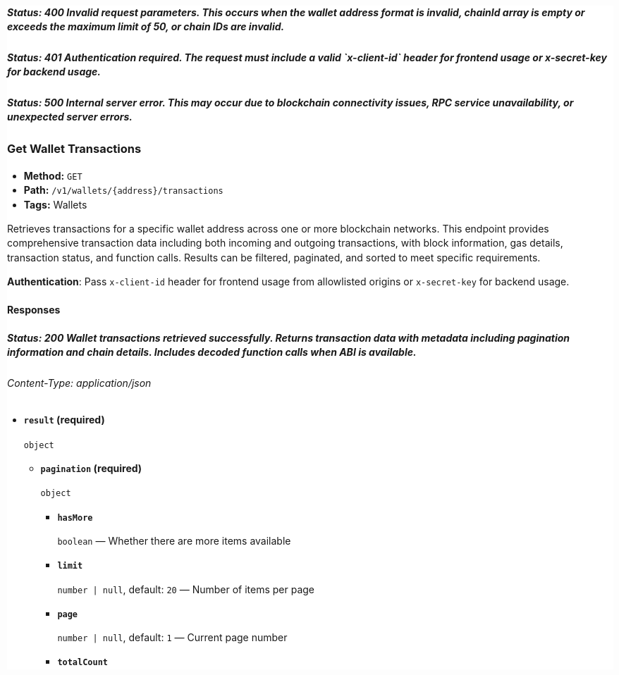 
##### Status: 400 Invalid request parameters. This occurs when the wallet address format is invalid, chainId array is empty or exceeds the maximum limit of 50, or chain IDs are invalid.

##### Status: 401 Authentication required. The request must include a valid \`x-client-id\` header for frontend usage or x-secret-key for backend usage.

##### Status: 500 Internal server error. This may occur due to blockchain connectivity issues, RPC service unavailability, or unexpected server errors.

### Get Wallet Transactions

- **Method:** `GET`
- **Path:** `/v1/wallets/{address}/transactions`
- **Tags:** Wallets

Retrieves transactions for a specific wallet address across one or more blockchain networks. This endpoint provides comprehensive transaction data including both incoming and outgoing transactions, with block information, gas details, transaction status, and function calls. Results can be filtered, paginated, and sorted to meet specific requirements.

**Authentication**: Pass `x-client-id` header for frontend usage from allowlisted origins or `x-secret-key` for backend usage.

#### Responses

##### Status: 200 Wallet transactions retrieved successfully. Returns transaction data with metadata including pagination information and chain details. Includes decoded function calls when ABI is available.

###### Content-Type: application/json

- **`result` (required)**

  `object`

  - **`pagination` (required)**

    `object`

    - **`hasMore`**

      `boolean` — Whether there are more items available

    - **`limit`**

      `number | null`, default: `20` — Number of items per page

    - **`page`**

      `number | null`, default: `1` — Current page number

    - **`totalCount`**
